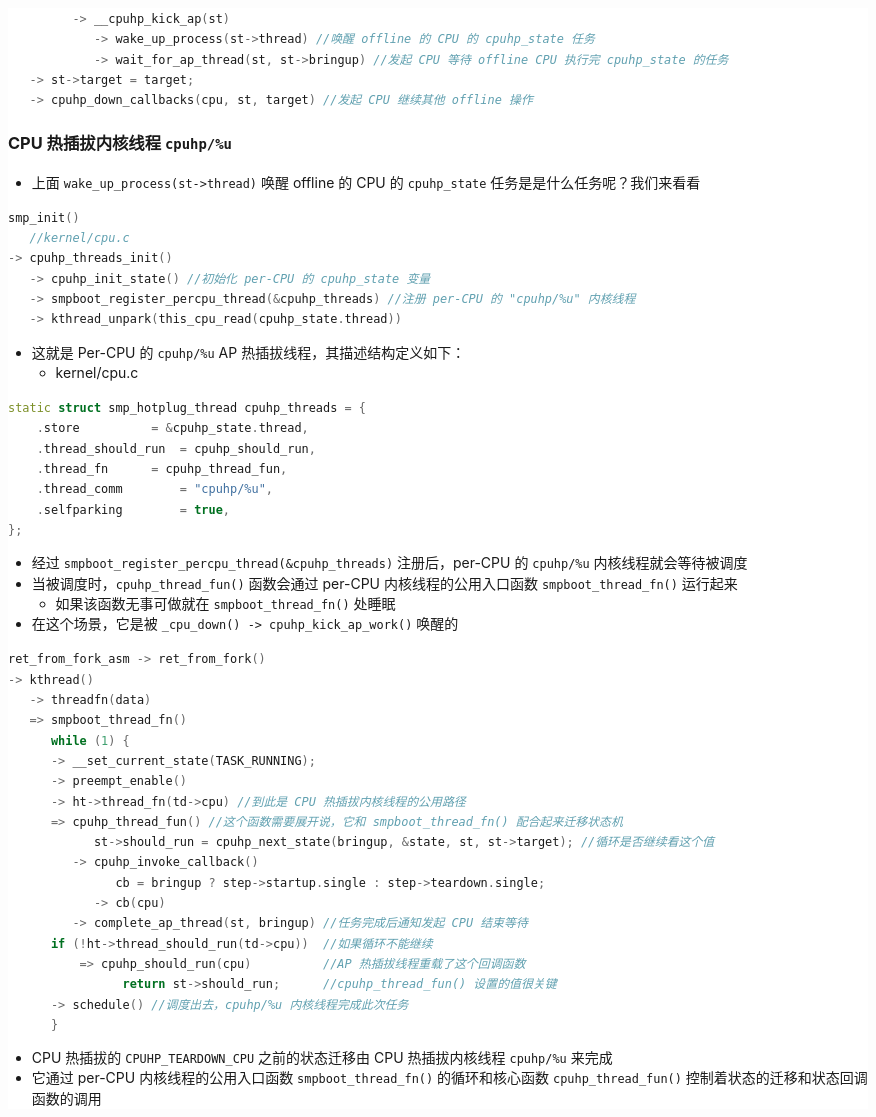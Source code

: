 ```cpp
         -> __cpuhp_kick_ap(st)
            -> wake_up_process(st->thread) //唤醒 offline 的 CPU 的 cpuhp_state 任务
            -> wait_for_ap_thread(st, st->bringup) //发起 CPU 等待 offline CPU 执行完 cpuhp_state 的任务
   -> st->target = target;
   -> cpuhp_down_callbacks(cpu, st, target) //发起 CPU 继续其他 offline 操作
```

### CPU 热插拔内核线程 `cpuhp/%u`
* 上面 `wake_up_process(st->thread)` 唤醒 offline 的 CPU 的 `cpuhp_state` 任务是是什么任务呢？我们来看看
```cpp
smp_init()
   //kernel/cpu.c
-> cpuhp_threads_init()
   -> cpuhp_init_state() //初始化 per-CPU 的 cpuhp_state 变量
   -> smpboot_register_percpu_thread(&cpuhp_threads) //注册 per-CPU 的 "cpuhp/%u" 内核线程
   -> kthread_unpark(this_cpu_read(cpuhp_state.thread))
```
* 这就是 Per-CPU 的 `cpuhp/%u` AP 热插拔线程，其描述结构定义如下：
  * kernel/cpu.c
```cpp
static struct smp_hotplug_thread cpuhp_threads = {
    .store          = &cpuhp_state.thread,
    .thread_should_run  = cpuhp_should_run,
    .thread_fn      = cpuhp_thread_fun,
    .thread_comm        = "cpuhp/%u",
    .selfparking        = true,
};
```
* 经过 `smpboot_register_percpu_thread(&cpuhp_threads)` 注册后，per-CPU 的 `cpuhp/%u` 内核线程就会等待被调度
* 当被调度时，`cpuhp_thread_fun()` 函数会通过 per-CPU 内核线程的公用入口函数 `smpboot_thread_fn()` 运行起来
  * 如果该函数无事可做就在 `smpboot_thread_fn()` 处睡眠
* 在这个场景，它是被 `_cpu_down() -> cpuhp_kick_ap_work()` 唤醒的
```cpp
ret_from_fork_asm -> ret_from_fork()
-> kthread()
   -> threadfn(data)
   => smpboot_thread_fn()
      while (1) {
      -> __set_current_state(TASK_RUNNING);
      -> preempt_enable()
      -> ht->thread_fn(td->cpu) //到此是 CPU 热插拔内核线程的公用路径
      => cpuhp_thread_fun() //这个函数需要展开说，它和 smpboot_thread_fn() 配合起来迁移状态机
            st->should_run = cpuhp_next_state(bringup, &state, st, st->target); //循环是否继续看这个值
         -> cpuhp_invoke_callback()
               cb = bringup ? step->startup.single : step->teardown.single;
            -> cb(cpu)
         -> complete_ap_thread(st, bringup) //任务完成后通知发起 CPU 结束等待
      if (!ht->thread_should_run(td->cpu))  //如果循环不能继续
          => cpuhp_should_run(cpu)          //AP 热插拔线程重载了这个回调函数
                return st->should_run;      //cpuhp_thread_fun() 设置的值很关键
      -> schedule() //调度出去，cpuhp/%u 内核线程完成此次任务
      }
```
* CPU 热插拔的 `CPUHP_TEARDOWN_CPU` 之前的状态迁移由 CPU 热插拔内核线程 `cpuhp/%u` 来完成
* 它通过 per-CPU 内核线程的公用入口函数 `smpboot_thread_fn()` 的循环和核心函数 `cpuhp_thread_fun()` 控制着状态的迁移和状态回调函数的调用
